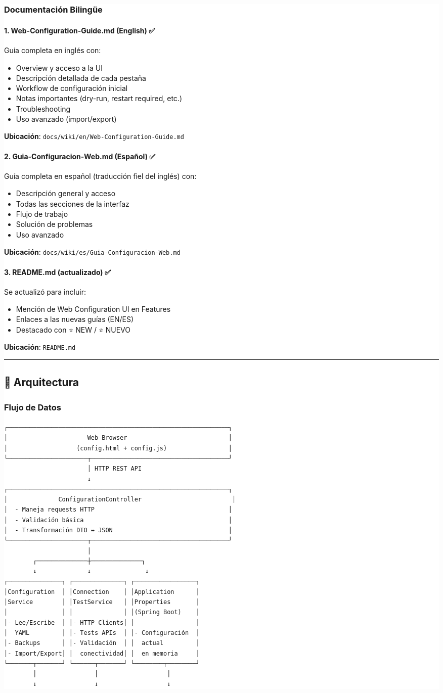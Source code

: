 
### Documentación Bilingüe

#### 1. **Web-Configuration-Guide.md** (English) ✅
Guía completa en inglés con:
- Overview y acceso a la UI
- Descripción detallada de cada pestaña
- Workflow de configuración inicial
- Notas importantes (dry-run, restart required, etc.)
- Troubleshooting
- Uso avanzado (import/export)

**Ubicación**: `docs/wiki/en/Web-Configuration-Guide.md`

#### 2. **Guia-Configuracion-Web.md** (Español) ✅
Guía completa en español (traducción fiel del inglés) con:
- Descripción general y acceso
- Todas las secciones de la interfaz
- Flujo de trabajo
- Solución de problemas
- Uso avanzado

**Ubicación**: `docs/wiki/es/Guia-Configuracion-Web.md`

#### 3. **README.md** (actualizado) ✅
Se actualizó para incluir:
- Mención de Web Configuration UI en Features
- Enlaces a las nuevas guías (EN/ES)
- Destacado con ⭐ NEW / ⭐ NUEVO

**Ubicación**: `README.md`

---

## 🎨 Arquitectura

### Flujo de Datos

```
┌─────────────────────────────────────────────────────────────┐
│                      Web Browser                            │
│                   (config.html + config.js)                 │
└──────────────────────┬──────────────────────────────────────┘
                       │ HTTP REST API
                       ↓
┌─────────────────────────────────────────────────────────────┐
│              ConfigurationController                         │
│  - Maneja requests HTTP                                     │
│  - Validación básica                                        │
│  - Transformación DTO ↔ JSON                                │
└──────────────────────┬──────────────────────────────────────┘
                       │
        ┌──────────────┼──────────────┐
        ↓              ↓               ↓
┌───────────────┐ ┌──────────────┐ ┌─────────────────┐
│Configuration  │ │Connection    │ │Application      │
│Service        │ │TestService   │ │Properties       │
│               │ │              │ │(Spring Boot)    │
│- Lee/Escribe  │ │- HTTP Clients│ │                 │
│  YAML         │ │- Tests APIs  │ │- Configuración  │
│- Backups      │ │- Validación  │ │  actual         │
│- Import/Export│ │  conectividad│ │  en memoria     │
└───────┬───────┘ └──────┬───────┘ └────────┬────────┘
        │                │                   │
        ↓                ↓                   ↓
```